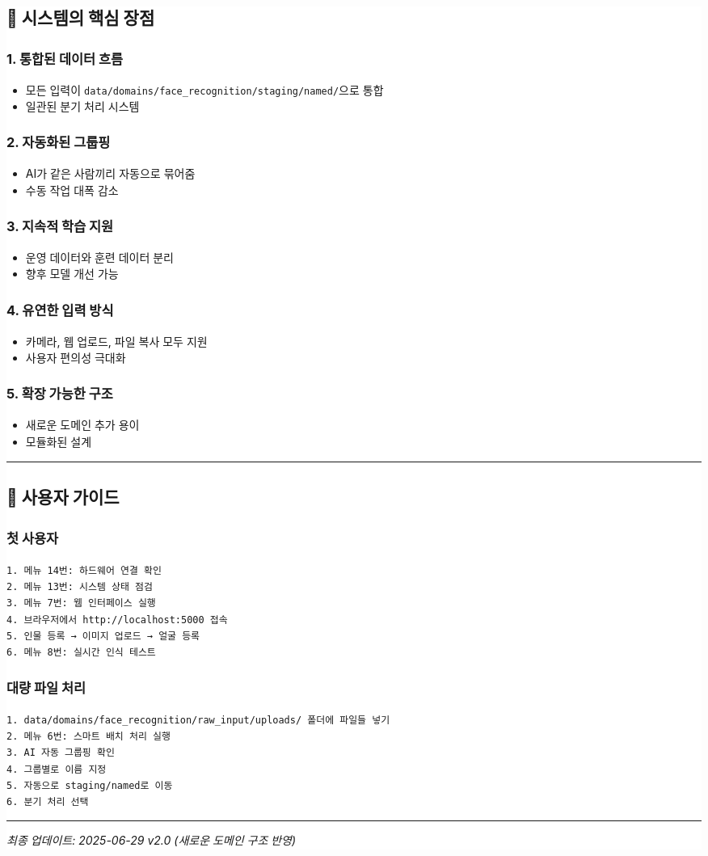 
## 🎉 시스템의 핵심 장점

### **1. 통합된 데이터 흐름**
- 모든 입력이 `data/domains/face_recognition/staging/named/`으로 통합
- 일관된 분기 처리 시스템

### **2. 자동화된 그룹핑**
- AI가 같은 사람끼리 자동으로 묶어줌
- 수동 작업 대폭 감소

### **3. 지속적 학습 지원**
- 운영 데이터와 훈련 데이터 분리
- 향후 모델 개선 가능

### **4. 유연한 입력 방식**
- 카메라, 웹 업로드, 파일 복사 모두 지원
- 사용자 편의성 극대화

### **5. 확장 가능한 구조**
- 새로운 도메인 추가 용이
- 모듈화된 설계

---

## 🚀 사용자 가이드

### **첫 사용자**
```
1. 메뉴 14번: 하드웨어 연결 확인
2. 메뉴 13번: 시스템 상태 점검  
3. 메뉴 7번: 웹 인터페이스 실행
4. 브라우저에서 http://localhost:5000 접속
5. 인물 등록 → 이미지 업로드 → 얼굴 등록
6. 메뉴 8번: 실시간 인식 테스트
```

### **대량 파일 처리**
```
1. data/domains/face_recognition/raw_input/uploads/ 폴더에 파일들 넣기
2. 메뉴 6번: 스마트 배치 처리 실행
3. AI 자동 그룹핑 확인
4. 그룹별로 이름 지정
5. 자동으로 staging/named로 이동
6. 분기 처리 선택
```

---

*최종 업데이트: 2025-06-29 v2.0 (새로운 도메인 구조 반영)* 